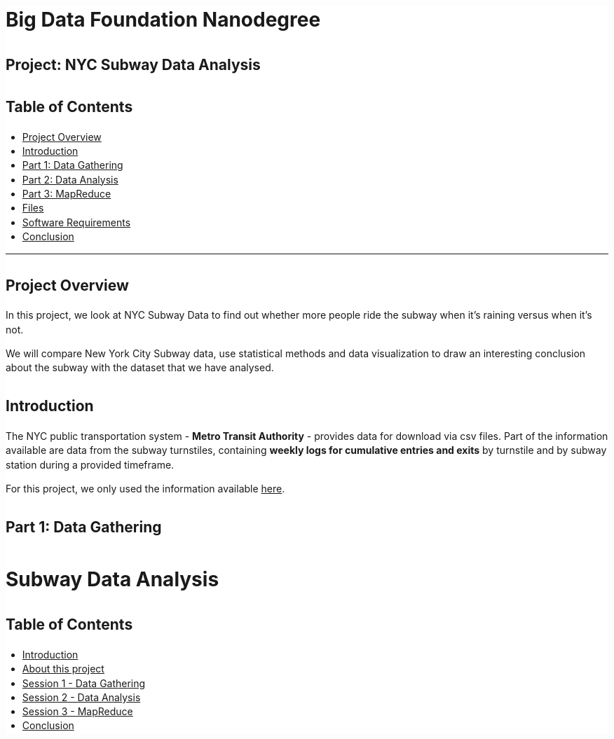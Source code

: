 # Big Data Foundation Nanodegree

## Project: NYC Subway Data Analysis

## Table of Contents

- [Project Overview](#overview)
- [Introduction](#intro)
- [Part 1: Data Gathering](#p1)
- [Part 2: Data Analysis](#p2)
- [Part 3: MapReduce](#p2)
- [Files](#files)
- [Software Requirements](#sw_req)
- [Conclusion](#conclusion)

***

<a id="overview"></a>

## Project Overview

In this project, we look at NYC Subway Data to find out whether more people ride the subway when it’s raining versus when it’s not.

We will compare New York City Subway data, use statistical methods and data
visualization to draw an interesting conclusion about the subway with the
dataset that we have analysed.

<a id="intro"></a>

## Introduction

The NYC public transportation system - **Metro Transit Authority** - provides data for download via csv files. Part of the information available are data from the subway turnstiles, containing **weekly logs for cumulative entries and exits** by turnstile and by subway station during a provided timeframe.

For this project, we only used the information available
[here](http://web.mta.info/developers/turnstile.html).

<a id="p1"></a>

## Part 1: Data Gathering

# Subway Data Analysis

## Table of Contents

- [Introduction](#intro)
- [About this project](#about)
- [Session 1 - Data Gathering](#s1)
- [Session 2 - Data Analysis](#s2)
- [Session 3 - MapReduce](#s3)
- [Conclusion](#conclusion)
